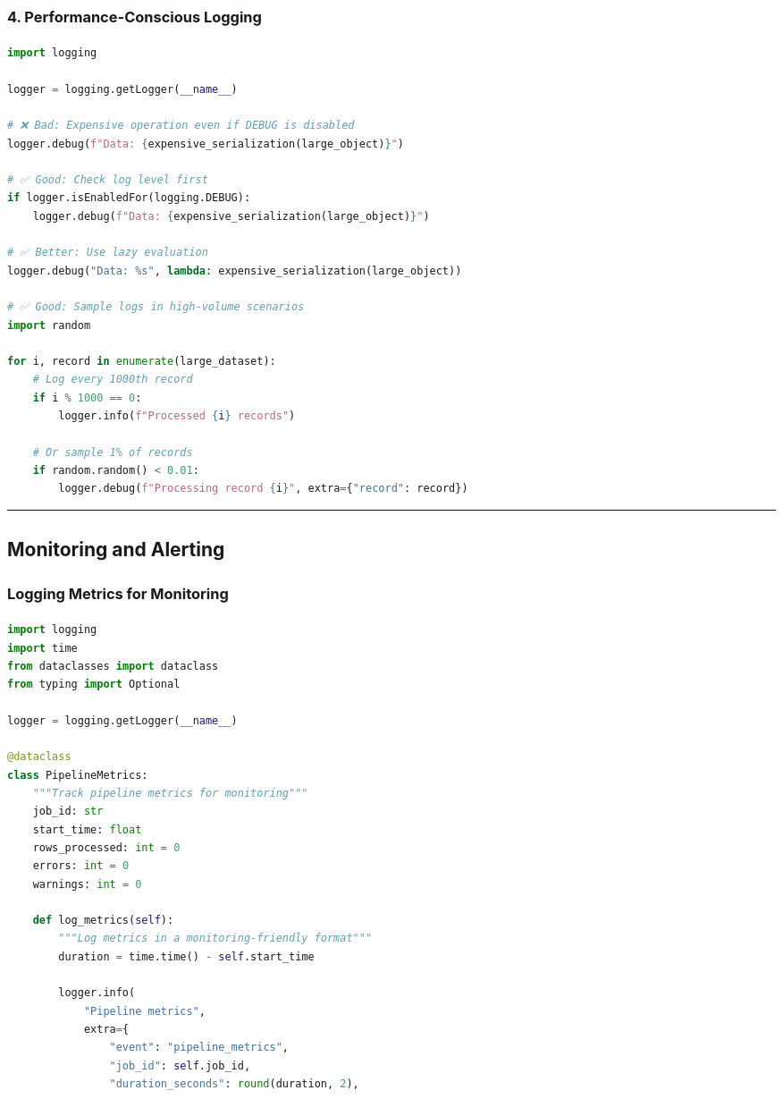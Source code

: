 
### 4. Performance-Conscious Logging

```python
import logging

logger = logging.getLogger(__name__)

# ❌ Bad: Expensive operation even if DEBUG is disabled
logger.debug(f"Data: {expensive_serialization(large_object)}")

# ✅ Good: Check log level first
if logger.isEnabledFor(logging.DEBUG):
    logger.debug(f"Data: {expensive_serialization(large_object)}")

# ✅ Better: Use lazy evaluation
logger.debug("Data: %s", lambda: expensive_serialization(large_object))

# ✅ Good: Sample logs in high-volume scenarios
import random

for i, record in enumerate(large_dataset):
    # Log every 1000th record
    if i % 1000 == 0:
        logger.info(f"Processed {i} records")

    # Or sample 1% of records
    if random.random() < 0.01:
        logger.debug(f"Processing record {i}", extra={"record": record})
```

---

## Monitoring and Alerting

### Logging Metrics for Monitoring

```python
import logging
import time
from dataclasses import dataclass
from typing import Optional

logger = logging.getLogger(__name__)

@dataclass
class PipelineMetrics:
    """Track pipeline metrics for monitoring"""
    job_id: str
    start_time: float
    rows_processed: int = 0
    errors: int = 0
    warnings: int = 0

    def log_metrics(self):
        """Log metrics in a monitoring-friendly format"""
        duration = time.time() - self.start_time

        logger.info(
            "Pipeline metrics",
            extra={
                "event": "pipeline_metrics",
                "job_id": self.job_id,
                "duration_seconds": round(duration, 2),
```
